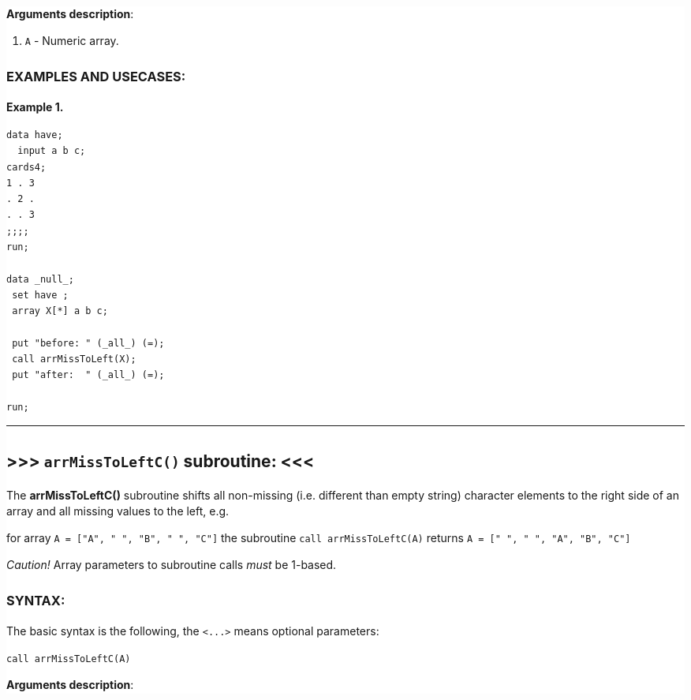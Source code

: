 **Arguments description**:

1. `A` - Numeric array.


### EXAMPLES AND USECASES: ####################################################

**Example 1.**
~~~~~~~~~~~~~~~~~~~~~~~~~~~~~~~~~~~~~~~~~~~~~~~~~~~~~~~~~~~~~~~~sas
data have;
  input a b c;
cards4;
1 . 3
. 2 .
. . 3
;;;;
run;

data _null_;
 set have ;
 array X[*] a b c;

 put "before: " (_all_) (=);
 call arrMissToLeft(X);
 put "after:  " (_all_) (=);

run;
~~~~~~~~~~~~~~~~~~~~~~~~~~~~~~~~~~~~~~~~~~~~~~~~~~~~~~~~~~~~~~~~

---

## >>> `arrMissToLeftC()` subroutine: <<< <a name="arrmisstoleftc-subroutine"></a> #######################  

The **arrMissToLeftC()** subroutine shifts 
all non-missing (i.e. different than empty string) 
character elements to the right side of an array 
and all missing values to the left, e.g. 

for array `A = ["A", " ", "B", " ", "C"]` the subroutine
`call arrMissToLeftC(A)` returns `A = [" ", " ", "A", "B", "C"]`

*Caution!* Array parameters to subroutine calls *must* be 1-based.

### SYNTAX: ###################################################################

The basic syntax is the following, the `<...>` means optional parameters:
~~~~~~~~~~~~~~~~~~~~~~~sas
call arrMissToLeftC(A)
~~~~~~~~~~~~~~~~~~~~~~~

**Arguments description**:
